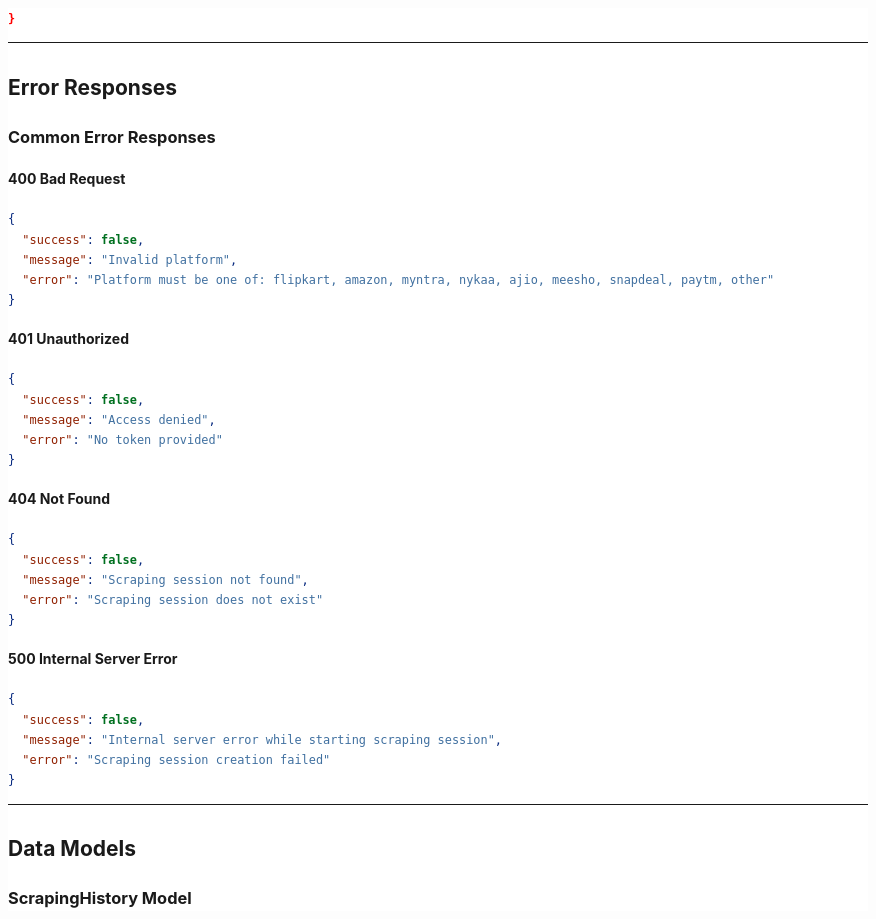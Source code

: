 ```json
}
```

---

## Error Responses

### Common Error Responses

#### 400 Bad Request
```json
{
  "success": false,
  "message": "Invalid platform",
  "error": "Platform must be one of: flipkart, amazon, myntra, nykaa, ajio, meesho, snapdeal, paytm, other"
}
```

#### 401 Unauthorized
```json
{
  "success": false,
  "message": "Access denied",
  "error": "No token provided"
}
```

#### 404 Not Found
```json
{
  "success": false,
  "message": "Scraping session not found",
  "error": "Scraping session does not exist"
}
```

#### 500 Internal Server Error
```json
{
  "success": false,
  "message": "Internal server error while starting scraping session",
  "error": "Scraping session creation failed"
}
```

---

## Data Models

### ScrapingHistory Model

